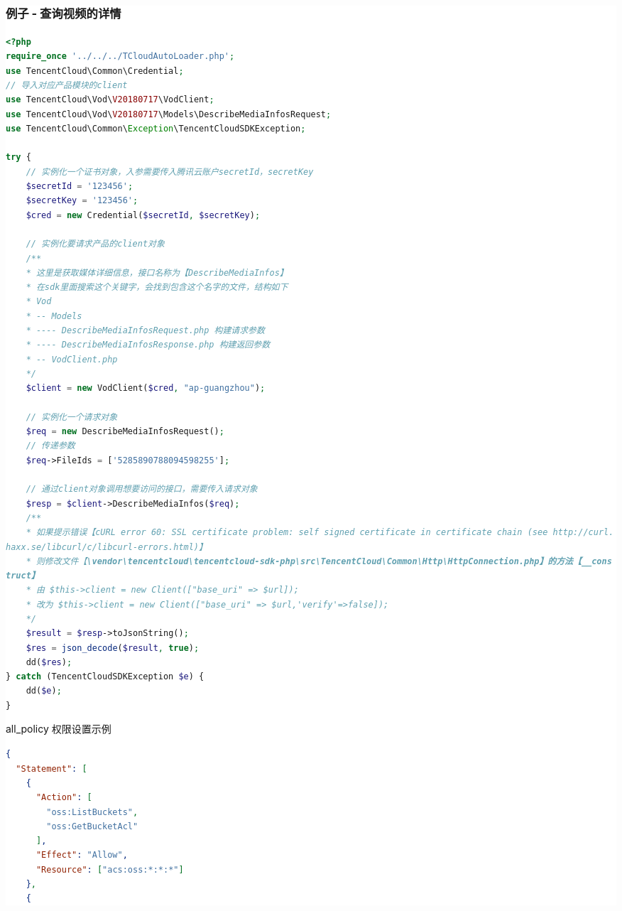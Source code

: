 ### 例子 - 查询视频的详情
```php
<?php
require_once '../../../TCloudAutoLoader.php';
use TencentCloud\Common\Credential;
// 导入对应产品模块的client
use TencentCloud\Vod\V20180717\VodClient;
use TencentCloud\Vod\V20180717\Models\DescribeMediaInfosRequest;
use TencentCloud\Common\Exception\TencentCloudSDKException;

try {
    // 实例化一个证书对象，入参需要传入腾讯云账户secretId，secretKey
    $secretId = '123456';
    $secretKey = '123456';
    $cred = new Credential($secretId, $secretKey);

    // 实例化要请求产品的client对象
    /**
    * 这里是获取媒体详细信息，接口名称为【DescribeMediaInfos】
    * 在sdk里面搜索这个关键字，会找到包含这个名字的文件，结构如下
    * Vod
    * -- Models
    * ---- DescribeMediaInfosRequest.php 构建请求参数
    * ---- DescribeMediaInfosResponse.php 构建返回参数
    * -- VodClient.php
    */
    $client = new VodClient($cred, "ap-guangzhou");

    // 实例化一个请求对象
    $req = new DescribeMediaInfosRequest();
    // 传递参数
    $req->FileIds = ['5285890788094598255'];

    // 通过client对象调用想要访问的接口，需要传入请求对象
    $resp = $client->DescribeMediaInfos($req);
    /**
    * 如果提示错误【cURL error 60: SSL certificate problem: self signed certificate in certificate chain (see http://curl.haxx.se/libcurl/c/libcurl-errors.html)】
    * 则修改文件【\vendor\tencentcloud\tencentcloud-sdk-php\src\TencentCloud\Common\Http\HttpConnection.php】的方法【__construct】
    * 由 $this->client = new Client(["base_uri" => $url]);
    * 改为 $this->client = new Client(["base_uri" => $url,'verify'=>false]);
    */
    $result = $resp->toJsonString();
    $res = json_decode($result, true);
    dd($res);
} catch (TencentCloudSDKException $e) {
    dd($e);
}
```
all_policy 权限设置示例
```json
{
  "Statement": [
    {
      "Action": [
        "oss:ListBuckets",
        "oss:GetBucketAcl"
      ],
      "Effect": "Allow",
      "Resource": ["acs:oss:*:*:*"]
    },
    {
```